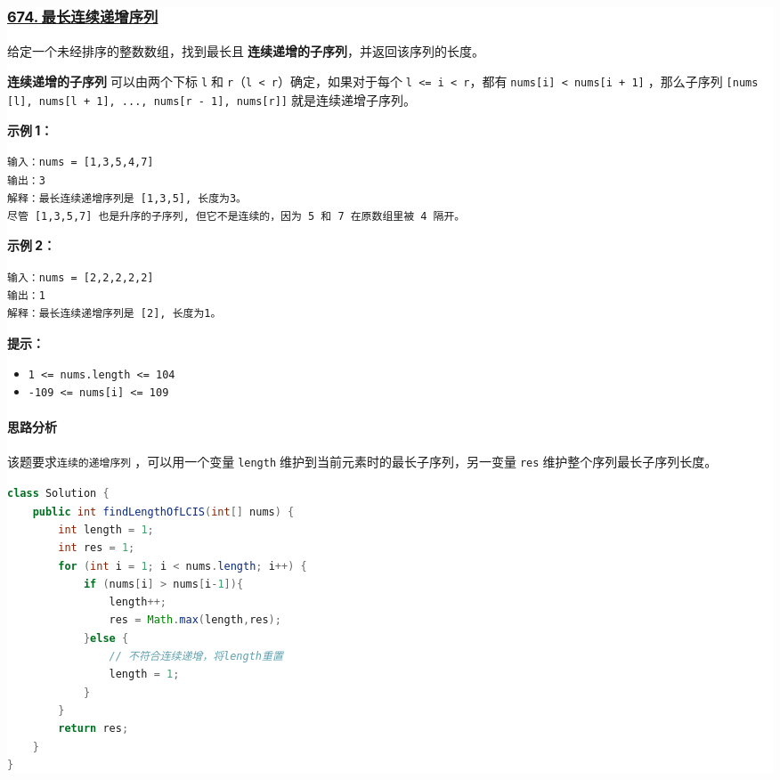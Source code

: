 

### [674. 最长连续递增序列](https://leetcode.cn/problems/longest-continuous-increasing-subsequence/)

给定一个未经排序的整数数组，找到最长且 **连续递增的子序列**，并返回该序列的长度。

**连续递增的子序列** 可以由两个下标 `l` 和 `r`（`l < r`）确定，如果对于每个 `l <= i < r`，都有 `nums[i] < nums[i + 1]` ，那么子序列 `[nums[l], nums[l + 1], ..., nums[r - 1], nums[r]]` 就是连续递增子序列。



**示例 1：**

```
输入：nums = [1,3,5,4,7]
输出：3
解释：最长连续递增序列是 [1,3,5], 长度为3。
尽管 [1,3,5,7] 也是升序的子序列, 但它不是连续的，因为 5 和 7 在原数组里被 4 隔开。 
```

**示例 2：**

```
输入：nums = [2,2,2,2,2]
输出：1
解释：最长连续递增序列是 [2], 长度为1。
```



**提示：**

- `1 <= nums.length <= 104`
- `-109 <= nums[i] <= 109`

#### 思路分析

该题要求`连续的递增序列` ，可以用一个变量 `length` 维护到当前元素时的最长子序列，另一变量 `res` 维护整个序列最长子序列长度。

```java
class Solution {
    public int findLengthOfLCIS(int[] nums) {
        int length = 1;
        int res = 1;
        for (int i = 1; i < nums.length; i++) {
            if (nums[i] > nums[i-1]){
                length++;
                res = Math.max(length,res);
            }else {
                // 不符合连续递增，将length重置
                length = 1;
            }
        }
        return res;
    }
}
```
